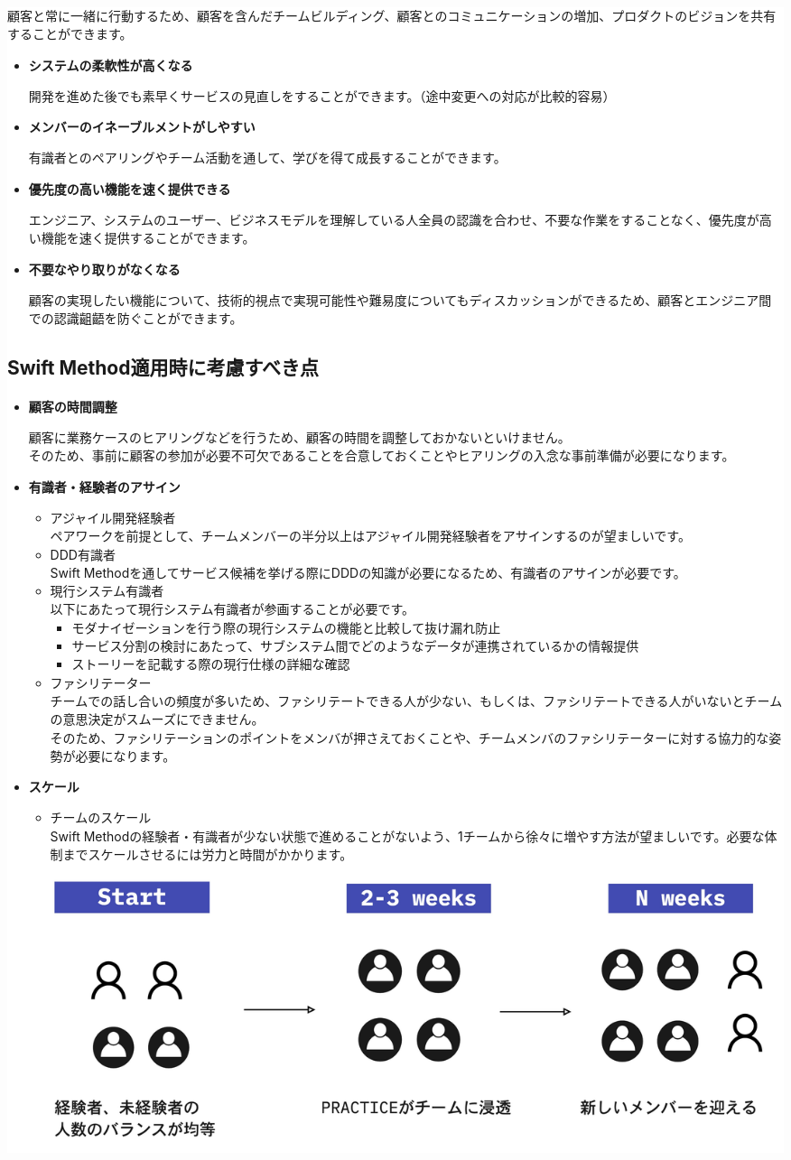   顧客と常に一緒に行動するため、顧客を含んだチームビルディング、顧客とのコミュニケーションの増加、プロダクトのビジョンを共有することができます。

- **システムの柔軟性が高くなる**

  開発を進めた後でも素早くサービスの見直しをすることができます。（途中変更への対応が比較的容易）

- **メンバーのイネーブルメントがしやすい**

  有識者とのペアリングやチーム活動を通して、学びを得て成長することができます。

- **優先度の高い機能を速く提供できる**

  エンジニア、システムのユーザー、ビジネスモデルを理解している人全員の認識を合わせ、不要な作業をすることなく、優先度が高い機能を速く提供することができます。

- **不要なやり取りがなくなる**

  顧客の実現したい機能について、技術的視点で実現可能性や難易度についてもディスカッションができるため、顧客とエンジニア間での認識齟齬を防ぐことができます。

## Swift Method適用時に考慮すべき点
- **顧客の時間調整**

  顧客に業務ケースのヒアリングなどを行うため、顧客の時間を調整しておかないといけません。  
  そのため、事前に顧客の参加が必要不可欠であることを合意しておくことやヒアリングの入念な事前準備が必要になります。

- **有識者・経験者のアサイン**

  - アジャイル開発経験者  
    ペアワークを前提として、チームメンバーの半分以上はアジャイル開発経験者をアサインするのが望ましいです。
  - DDD有識者  
    Swift Methodを通してサービス候補を挙げる際にDDDの知識が必要になるため、有識者のアサインが必要です。
  - 現行システム有識者  
    以下にあたって現行システム有識者が参画することが必要です。
    - モダナイゼーションを行う際の現行システムの機能と比較して抜け漏れ防止
    - サービス分割の検討にあたって、サブシステム間でどのようなデータが連携されているかの情報提供
    - ストーリーを記載する際の現行仕様の詳細な確認
  - ファシリテーター  
    チームでの話し合いの頻度が多いため、ファシリテートできる人が少ない、もしくは、ファシリテートできる人がいないとチームの意思決定がスムーズにできません。  
    そのため、ファシリテーションのポイントをメンバが押さえておくことや、チームメンバのファシリテーターに対する協力的な姿勢が必要になります。

- **スケール**
  - チームのスケール  
    Swift Methodの経験者・有識者が少ない状態で進めることがないよう、1チームから徐々に増やす方法が望ましいです。必要な体制までスケールさせるには労力と時間がかかります。

    ![ScaleTeam](ScaleTeam.jpg)
